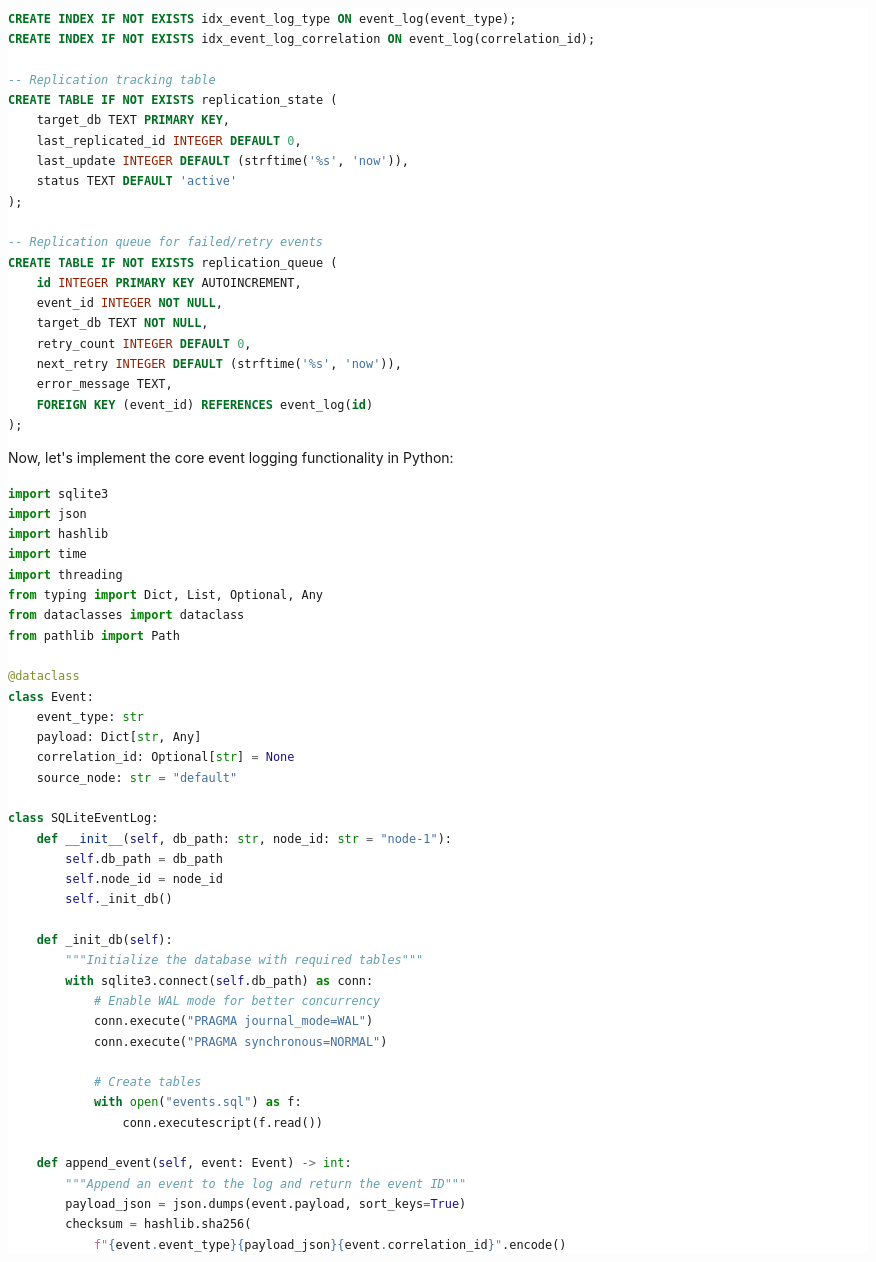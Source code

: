 ```sql
CREATE INDEX IF NOT EXISTS idx_event_log_type ON event_log(event_type);
CREATE INDEX IF NOT EXISTS idx_event_log_correlation ON event_log(correlation_id);

-- Replication tracking table
CREATE TABLE IF NOT EXISTS replication_state (
    target_db TEXT PRIMARY KEY,
    last_replicated_id INTEGER DEFAULT 0,
    last_update INTEGER DEFAULT (strftime('%s', 'now')),
    status TEXT DEFAULT 'active'
);

-- Replication queue for failed/retry events
CREATE TABLE IF NOT EXISTS replication_queue (
    id INTEGER PRIMARY KEY AUTOINCREMENT,
    event_id INTEGER NOT NULL,
    target_db TEXT NOT NULL,
    retry_count INTEGER DEFAULT 0,
    next_retry INTEGER DEFAULT (strftime('%s', 'now')),
    error_message TEXT,
    FOREIGN KEY (event_id) REFERENCES event_log(id)
);
```

Now, let's implement the core event logging functionality in Python:

```python
import sqlite3
import json
import hashlib
import time
import threading
from typing import Dict, List, Optional, Any
from dataclasses import dataclass
from pathlib import Path

@dataclass
class Event:
    event_type: str
    payload: Dict[str, Any]
    correlation_id: Optional[str] = None
    source_node: str = "default"

class SQLiteEventLog:
    def __init__(self, db_path: str, node_id: str = "node-1"):
        self.db_path = db_path
        self.node_id = node_id
        self._init_db()
        
    def _init_db(self):
        """Initialize the database with required tables"""
        with sqlite3.connect(self.db_path) as conn:
            # Enable WAL mode for better concurrency
            conn.execute("PRAGMA journal_mode=WAL")
            conn.execute("PRAGMA synchronous=NORMAL")
            
            # Create tables
            with open("events.sql") as f:
                conn.executescript(f.read())
    
    def append_event(self, event: Event) -> int:
        """Append an event to the log and return the event ID"""
        payload_json = json.dumps(event.payload, sort_keys=True)
        checksum = hashlib.sha256(
            f"{event.event_type}{payload_json}{event.correlation_id}".encode()
```